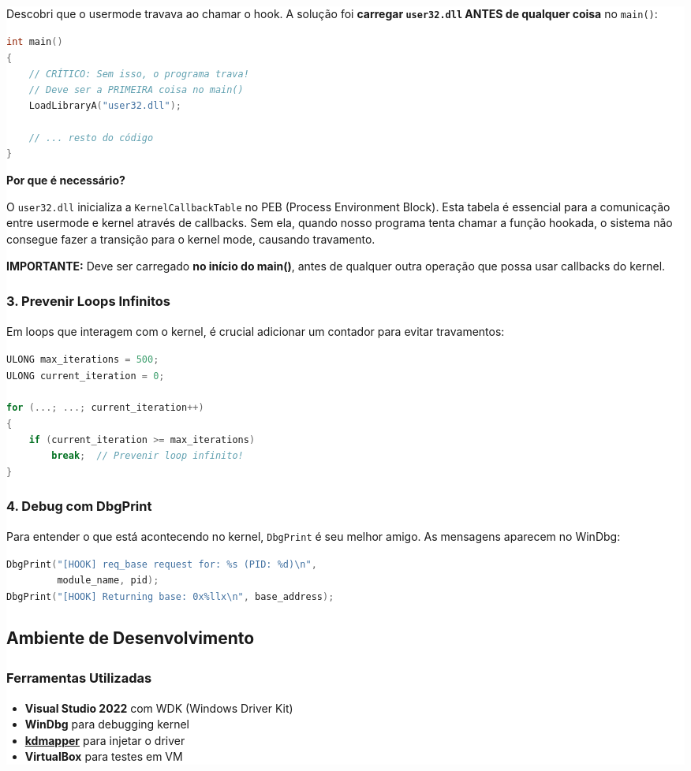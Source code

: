 Descobri que o usermode travava ao chamar o hook. A solução foi **carregar `user32.dll` ANTES de qualquer coisa** no `main()`:

```cpp
int main() 
{
    // CRÍTICO: Sem isso, o programa trava!
    // Deve ser a PRIMEIRA coisa no main()
    LoadLibraryA("user32.dll");
    
    // ... resto do código
}
```

**Por que é necessário?**

O `user32.dll` inicializa a `KernelCallbackTable` no PEB (Process Environment Block). Esta tabela é essencial para a comunicação entre usermode e kernel através de callbacks. Sem ela, quando nosso programa tenta chamar a função hookada, o sistema não consegue fazer a transição para o kernel mode, causando travamento.

**IMPORTANTE:** Deve ser carregado **no início do main()**, antes de qualquer outra operação que possa usar callbacks do kernel.

### 3. Prevenir Loops Infinitos

Em loops que interagem com o kernel, é crucial adicionar um contador para evitar travamentos:

```cpp
ULONG max_iterations = 500;
ULONG current_iteration = 0;

for (...; ...; current_iteration++)
{
    if (current_iteration >= max_iterations)
        break;  // Prevenir loop infinito!
}
```

### 4. Debug com DbgPrint

Para entender o que está acontecendo no kernel, `DbgPrint` é seu melhor amigo. As mensagens aparecem no WinDbg:

```cpp
DbgPrint("[HOOK] req_base request for: %s (PID: %d)\n", 
         module_name, pid);
DbgPrint("[HOOK] Returning base: 0x%llx\n", base_address);
```

## Ambiente de Desenvolvimento

### Ferramentas Utilizadas

- **Visual Studio 2022** com WDK (Windows Driver Kit)
- **WinDbg** para debugging kernel
- **[kdmapper](https://github.com/TheCruZ/kdmapper)** para injetar o driver
- **VirtualBox** para testes em VM
